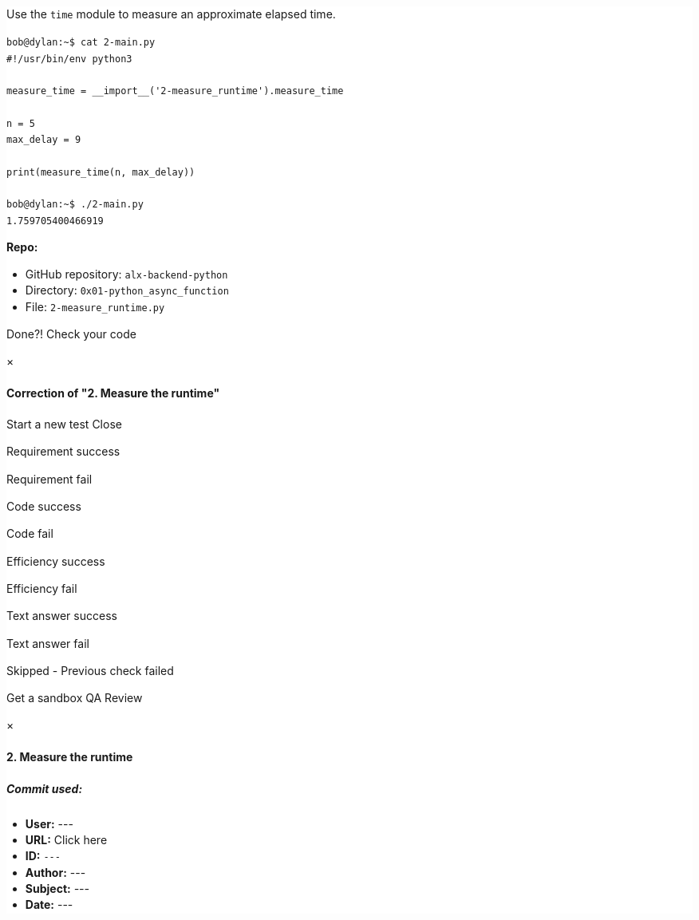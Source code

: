 Use the `time` module to measure an approximate elapsed time.

```
bob@dylan:~$ cat 2-main.py
#!/usr/bin/env python3

measure_time = __import__('2-measure_runtime').measure_time

n = 5
max_delay = 9

print(measure_time(n, max_delay))

bob@dylan:~$ ./2-main.py
1.759705400466919

```

**Repo:**

*   GitHub repository: `alx-backend-python`
*   Directory: `0x01-python_async_function`
*   File: `2-measure_runtime.py`

Done?! Check your code

×

#### Correction of "2. Measure the runtime"

Start a new test Close

Requirement success

Requirement fail

Code success

Code fail

Efficiency success

Efficiency fail

Text answer success

Text answer fail

Skipped - Previous check failed

Get a sandbox QA Review

×

#### 2\. Measure the runtime

##### Commit used:

*   **User:** \---
*   **URL:** Click here
*   **ID:** `---`
*   **Author:** \---
*   **Subject:** _\---_
*   **Date:** \---
